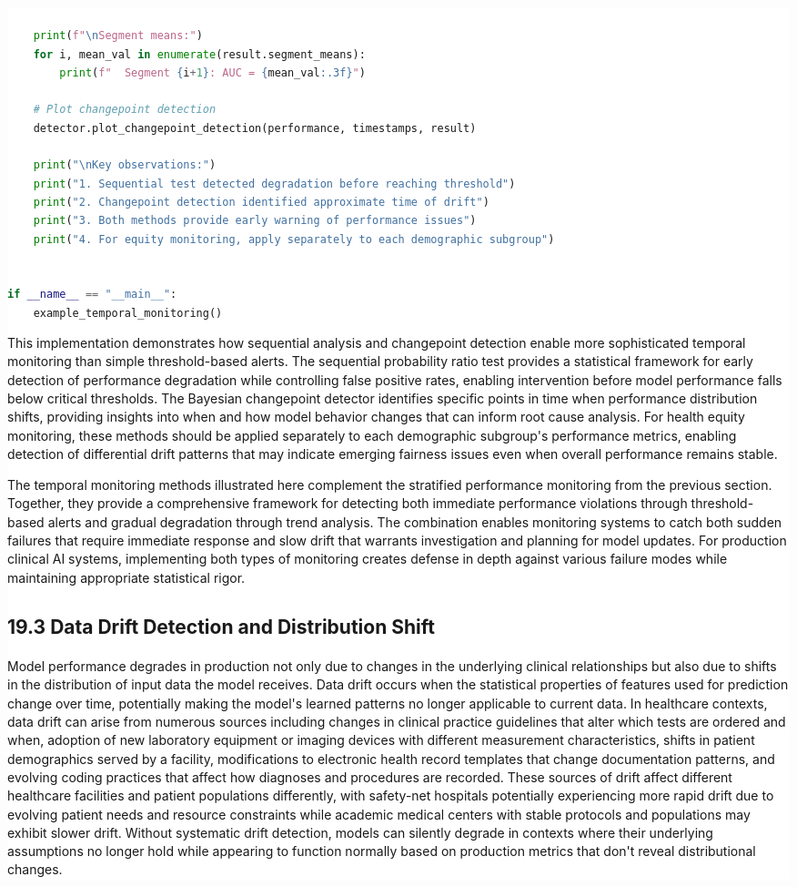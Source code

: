 ```python
    
    print(f"\nSegment means:")
    for i, mean_val in enumerate(result.segment_means):
        print(f"  Segment {i+1}: AUC = {mean_val:.3f}")
    
    # Plot changepoint detection
    detector.plot_changepoint_detection(performance, timestamps, result)
    
    print("\nKey observations:")
    print("1. Sequential test detected degradation before reaching threshold")
    print("2. Changepoint detection identified approximate time of drift")
    print("3. Both methods provide early warning of performance issues")
    print("4. For equity monitoring, apply separately to each demographic subgroup")


if __name__ == "__main__":
    example_temporal_monitoring()
```

This implementation demonstrates how sequential analysis and changepoint detection enable more sophisticated temporal monitoring than simple threshold-based alerts. The sequential probability ratio test provides a statistical framework for early detection of performance degradation while controlling false positive rates, enabling intervention before model performance falls below critical thresholds. The Bayesian changepoint detector identifies specific points in time when performance distribution shifts, providing insights into when and how model behavior changes that can inform root cause analysis. For health equity monitoring, these methods should be applied separately to each demographic subgroup's performance metrics, enabling detection of differential drift patterns that may indicate emerging fairness issues even when overall performance remains stable.

The temporal monitoring methods illustrated here complement the stratified performance monitoring from the previous section. Together, they provide a comprehensive framework for detecting both immediate performance violations through threshold-based alerts and gradual degradation through trend analysis. The combination enables monitoring systems to catch both sudden failures that require immediate response and slow drift that warrants investigation and planning for model updates. For production clinical AI systems, implementing both types of monitoring creates defense in depth against various failure modes while maintaining appropriate statistical rigor.

## 19.3 Data Drift Detection and Distribution Shift

Model performance degrades in production not only due to changes in the underlying clinical relationships but also due to shifts in the distribution of input data the model receives. Data drift occurs when the statistical properties of features used for prediction change over time, potentially making the model's learned patterns no longer applicable to current data. In healthcare contexts, data drift can arise from numerous sources including changes in clinical practice guidelines that alter which tests are ordered and when, adoption of new laboratory equipment or imaging devices with different measurement characteristics, shifts in patient demographics served by a facility, modifications to electronic health record templates that change documentation patterns, and evolving coding practices that affect how diagnoses and procedures are recorded. These sources of drift affect different healthcare facilities and patient populations differently, with safety-net hospitals potentially experiencing more rapid drift due to evolving patient needs and resource constraints while academic medical centers with stable protocols and populations may exhibit slower drift. Without systematic drift detection, models can silently degrade in contexts where their underlying assumptions no longer hold while appearing to function normally based on production metrics that don't reveal distributional changes.
